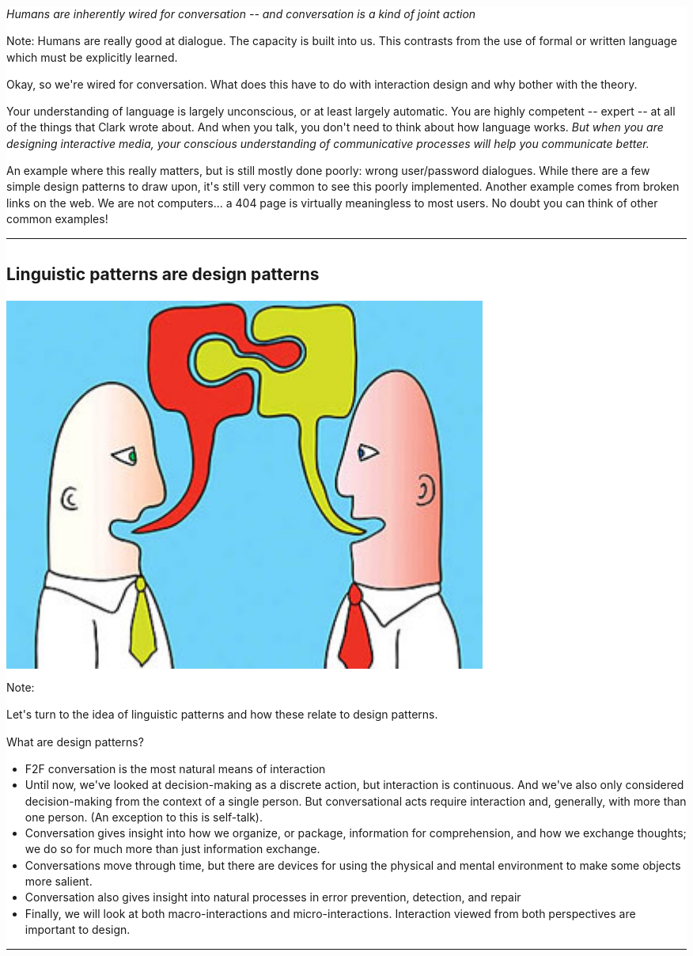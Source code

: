 *Humans are inherently wired for conversation -- and conversation is a kind of joint action*

Note: Humans are really good at dialogue. The capacity is built into us. This contrasts from the use of formal or written language which must be explicitly learned.

Okay, so we're wired for conversation. What does this have to do with interaction design and why bother with the theory.

Your understanding of language is largely unconscious, or at least largely automatic. You are highly competent -- expert -- at all of the things that Clark wrote about. And when you talk, you don't need to think about how language works. *But when you are designing interactive media, your conscious understanding of communicative processes will help you communicate better.*

An example where this really matters, but is still mostly done poorly: wrong user/password dialogues. While there are a few simple design patterns to draw upon, it's still very common to see this poorly implemented. Another example comes from broken links on the web. We are not computers... a 404 page is virtually meaningless to most users. No doubt you can think of other common examples!

---

## Linguistic patterns are design patterns

<img src="images/conversation.jpg" align="center" width="70%" height="70%">

Note:

Let's turn to the idea of linguistic patterns and how these relate to design patterns.

What are design patterns?

- F2F conversation is the most natural means of interaction
- Until now, we've looked at decision-making as a discrete action, but interaction is continuous. And we've also only considered decision-making from the context of a single person. But conversational acts require interaction and, generally, with more than one person. (An exception to this is self-talk).
- Conversation gives insight into how we organize, or package, information for comprehension, and how we exchange thoughts; we do so for much more than just information exchange.
- Conversations move through time, but there are devices for using the physical and mental environment to make some objects more salient.
- Conversation also gives insight into natural processes in error prevention, detection, and repair
- Finally, we will look at both macro-interactions and micro-interactions. Interaction viewed from both perspectives are important to design.

---